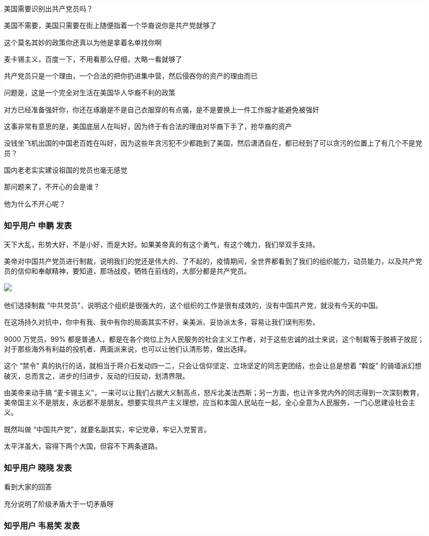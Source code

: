 美国需要识别出共产党员吗？

美国不需要，美国只需要在街上随便指着一个华裔说你是共产党就够了

这个莫名其妙的政策你还真以为他是拿着名单找你啊

麦卡锡主义，百度一下，不用看那么仔细，大略一看就够了

共产党员只是一个理由，一个合法的把你扔进集中营，然后侵吞你的资产的理由而已

问题是，这是一个完全对生活在美国华人华裔不利的政策

对方已经准备强奸你，你还在琢磨是不是自己衣服穿的有点骚，是不是要换上一件工作服才能避免被强奸

这事非常有意思的是，美国底层人在叫好，因为终于有合法的理由对华裔下手了，抢华裔的资产

没钱坐飞机出国的中国老百姓在叫好，因为这些年贪污犯不少都跑到了美国，然后潇洒自在，都已经到了可以贪污的位置上了有几个不是党员？

国内老老实实建设祖国的党员也毫无感觉

那问题来了，不开心的会是谁？

他为什么不开心呢？
    
    
    
    
### 知乎用户 申鹏 发表
    
天下大乱，形势大好，不是小好，而是大好。如果美帝真的有这个勇气，有这个魄力，我们举双手支持。

美帝对中国共产党员进行制裁，说明我们的党还是伟大的、了不起的，疫情期间，全世界都看到了我们的组织能力，动员能力，以及共产党员的信仰和奉献精神，要知道，那场战疫，牺牲在前线的，大部分都是共产党员。

![](https://images.weserv.nl/?url=https%3A//picb.zhimg.com/v2-b639f2e857fef9d868dab439e1fbf2e9_r.jpg%3Fsource%3D1940ef5c)

他们选择制裁 “中共党员”，说明这个组织是很强大的，这个组织的工作是很有成效的，没有中国共产党，就没有今天的中国。

在这场持久对抗中，你中有我、我中有你的局面其实不好，亲美派、妥协派太多，容易让我们误判形势。

9000 万党员，99% 都是普通人，都是在各个岗位上为人民服务的社会主义工作者，对于这些忠诚的战士来说，这个制裁等于脱裤子放屁；对于那些海外有利益的投机者、两面派来说，也可以让他们认清形势，做出选择。

这个 “禁令” 真的执行的话，就相当于蒋介石发动四一二，只会让信仰坚定、立场坚定的同志更团结，也会让总是想着 “斡旋” 的骑墙派幻想破灭，总而言之，进步的归进步，反动的归反动，划清界限。

由美帝来动手搞 “麦卡锡主义”，一来可以让我们占据大义制高点，怒斥北美法西斯；另一方面，也让许多党内外的同志得到一次深刻教育，美帝国主义不是朋友，永远都不是朋友。想要实现共产主义理想，应当和本国人民站在一起，全心全意为人民服务，一门心思建设社会主义。

既然叫做 “中国共产党”，就要名副其实，牢记党章，牢记入党誓言。

太平洋虽大，容得下两个大国，但容不下两条道路。
    
    
    
    
### 知乎用户 晓晓 发表
    
看到大家的回答

充分说明了阶级矛盾大于一切矛盾呀
    
    
    
    
### 知乎用户 韦易笑​ 发表
    